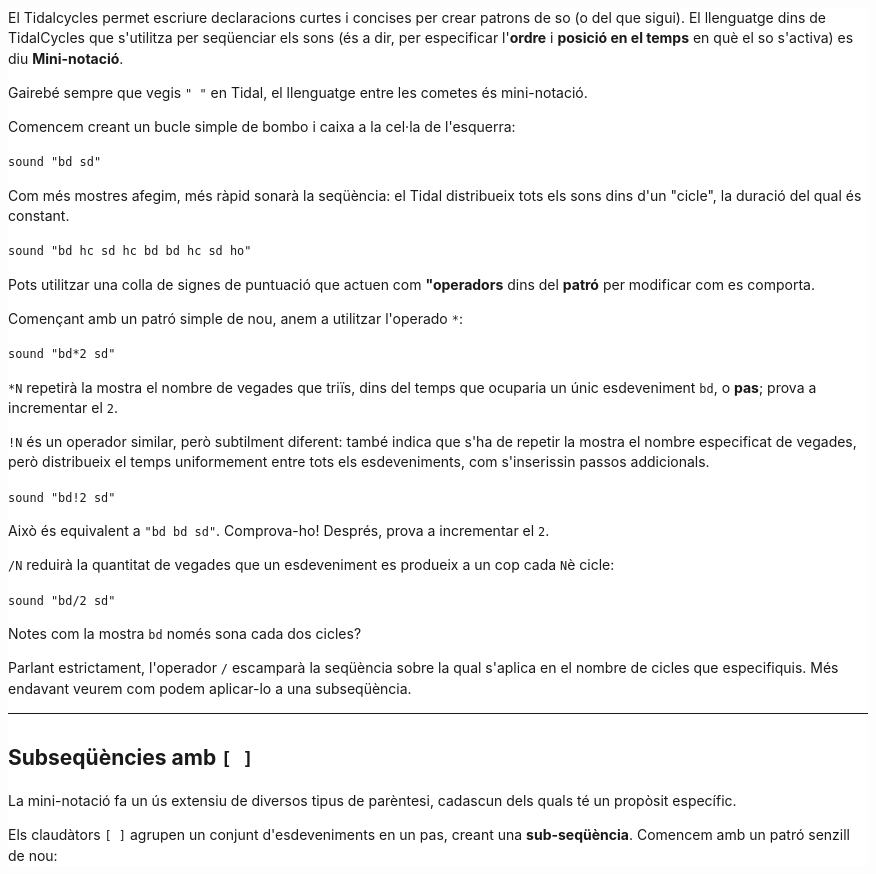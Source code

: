 El Tidalcycles permet escriure declaracions curtes i concises per crear patrons de so (o del que sigui). El llenguatge dins de TidalCycles que s'utilitza per seqüenciar els sons (és a dir, per especificar l'**ordre** i **posició en el temps** en què el so s'activa) es diu **Mini-notació**.

Gairebé sempre que vegis `" "` en Tidal, el llenguatge entre les cometes és mini-notació.

Comencem creant un bucle simple de bombo i caixa a la cel·la de l'esquerra:

```
sound "bd sd"
```

Com més mostres afegim, més ràpid sonarà la seqüència: el Tidal distribueix tots els sons dins d'un "cicle", la duració del qual és constant.

```
sound "bd hc sd hc bd bd hc sd ho"
```

Pots utilitzar una colla de signes de puntuació que actuen com **"operadors** dins del **patró** per modificar com es comporta.

Començant amb un patró simple de nou, anem a utilitzar l'operado `*`:

```
sound "bd*2 sd"
```

`*N` repetirà la mostra el nombre de vegades que triïs, dins del temps que ocuparia un únic esdeveniment `bd`, o **pas**; prova a incrementar el `2`.

`!N` és un operador similar, però subtilment diferent: també indica que s'ha de repetir la mostra el nombre especificat de vegades, però distribueix el temps uniformement entre tots els esdeveniments, com s'inserissin passos addicionals.

```
sound "bd!2 sd"
```

Això és equivalent a `"bd bd sd"`. Comprova-ho! Després, prova a incrementar el `2`.

`/N` reduirà la quantitat de vegades que un esdeveniment es produeix a un cop cada `N`è cicle:

```
sound "bd/2 sd"
```

Notes com la mostra `bd` només sona cada dos cicles?

Parlant estrictament, l'operador `/` escamparà la seqüència sobre la qual s'aplica en el nombre de cicles que especifiquis. Més endavant veurem com podem aplicar-lo a una subseqüència.

---

## Subseqüències amb `[ ]`

La mini-notació fa un ús extensiu de diversos tipus de parèntesi, cadascun dels quals té un propòsit específic.

Els claudàtors `[ ]` agrupen un conjunt d'esdeveniments en un pas, creant una **sub-seqüència**. Comencem amb un patró senzill de nou:
